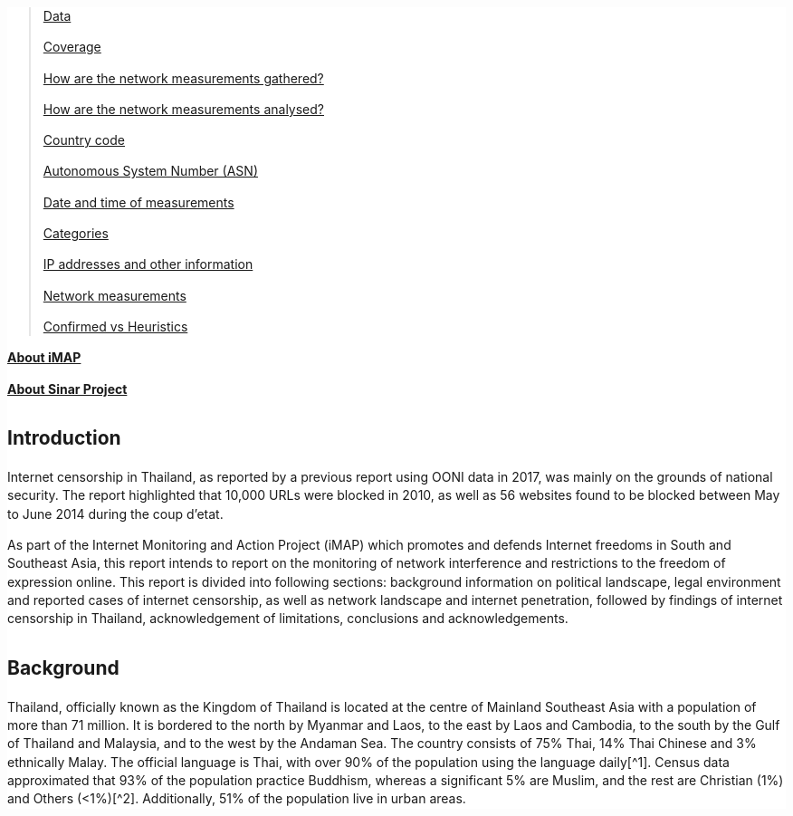 > [Data](#data) 
>
> [Coverage](#coverage) 
>
> [How are the network measurements
> gathered?](#how-are-the-network-measurements-gathered) 
>
> [How are the network measurements
> analysed?](#how-are-the-network-measurements-analysed) 
>
> [Country code](#country-code) 
>
> [Autonomous System Number (ASN)](#autonomous-system-number-asn) 
>
> [Date and time of measurements](#date-and-time-of-measurements) 
>
> [Categories](#categories) 
>
> [IP addresses and other
> information](#ip-addresses-and-other-information) 
>
> [Network measurements](#network-measurements) 
>
> [Confirmed vs Heuristics](#confirmed-vs-heuristics) 

**[About iMAP](#about-imap)**

**[About Sinar Project](#about-sinar-project)**




## Introduction

Internet censorship in Thailand, as reported by a previous report using OONI data in 2017, was mainly on the grounds of national security. The report highlighted that 10,000 URLs were blocked in 2010, as well as 56 websites found to be blocked between May to June 2014 during the coup d’etat. 

As part of the Internet Monitoring and Action Project (iMAP) which promotes and defends Internet freedoms in South and Southeast Asia, this report intends to report on the monitoring of network interference and restrictions to the freedom of expression online. This report is divided into following sections: background information on political landscape, legal environment and reported cases of internet censorship, as well as network landscape and internet penetration, followed by findings of internet censorship in Thailand, acknowledgement of limitations, conclusions and acknowledgements.


## Background

Thailand, officially known as the Kingdom of Thailand is located at the centre of Mainland Southeast Asia with a population of more than 71 million. It is bordered to the north by Myanmar and Laos, to the east by Laos and Cambodia, to the south by the Gulf of Thailand and Malaysia, and to the west by the Andaman Sea. The country consists of 75% Thai, 14% Thai Chinese and 3% ethnically Malay. The official language is Thai, with over 90% of the population using the language daily[^1]. Census data approximated that 93% of the population practice Buddhism, whereas a significant 5% are Muslim, and the rest are Christian (1%) and Others (<1%)[^2]. Additionally, 51% of the population live in urban areas.
